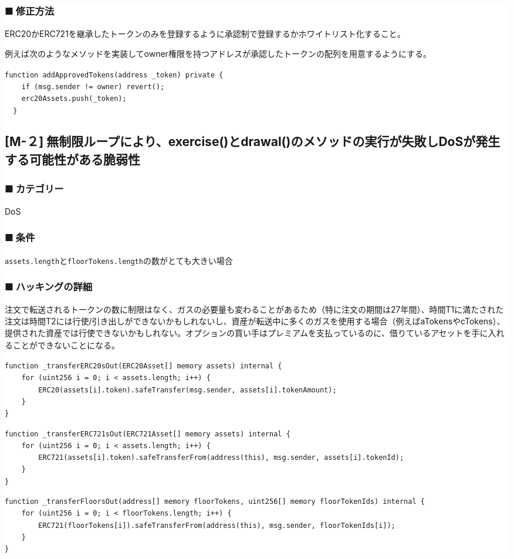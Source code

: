 ### ■ 修正方法

ERC20かERC721を継承したトークンのみを登録するように承認制で登録するかホワイトリスト化すること。  

例えば次のようなメソッドを実装してowner権限を持つアドレスが承認したトークンの配列を用意するようにする。

```sol
function addApprovedTokens(address _token) private {
    if (msg.sender != owner) revert();
    erc20Assets.push(_token);
  }
```

## [M-２] 無制限ループにより、exercise()とdrawal()のメソッドの実行が失敗しDoSが発生する可能性がある脆弱性

### ■ カテゴリー

DoS

### ■ 条件

`assets.length`と`floorTokens.length`の数がとても大きい場合

### ■ ハッキングの詳細

注文で転送されるトークンの数に制限はなく、ガスの必要量も変わることがあるため（特に注文の期間は27年間）、時間T1に満たされた注文は時間T2には行使/引き出しができないかもしれないし、資産が転送中に多くのガスを使用する場合（例えばaTokensやcTokens）、提供された資産では行使できないかもしれない。オプションの買い手はプレミアムを支払っているのに、借りているアセットを手に入れることができないことになる。

```sol
function _transferERC20sOut(ERC20Asset[] memory assets) internal {
    for (uint256 i = 0; i < assets.length; i++) {
        ERC20(assets[i].token).safeTransfer(msg.sender, assets[i].tokenAmount);
    }
}
```

```sol
function _transferERC721sOut(ERC721Asset[] memory assets) internal {
    for (uint256 i = 0; i < assets.length; i++) {
        ERC721(assets[i].token).safeTransferFrom(address(this), msg.sender, assets[i].tokenId);
    }
}
```

```sol
function _transferFloorsOut(address[] memory floorTokens, uint256[] memory floorTokenIds) internal {
    for (uint256 i = 0; i < floorTokens.length; i++) {
        ERC721(floorTokens[i]).safeTransferFrom(address(this), msg.sender, floorTokenIds[i]);
    }
}
```

